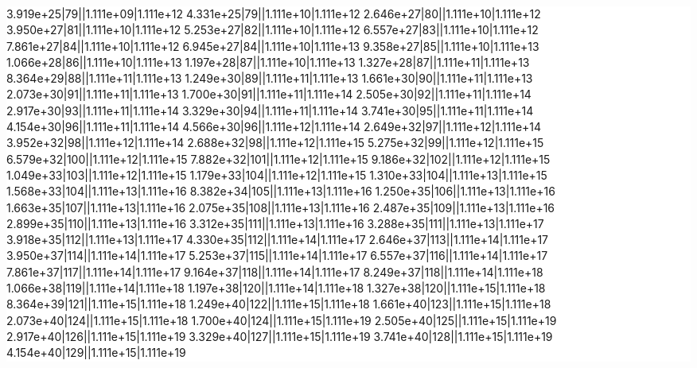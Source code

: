 3.919e+25|79||1.111e+09|1.111e+12
4.331e+25|79||1.111e+10|1.111e+12
2.646e+27|80||1.111e+10|1.111e+12
3.950e+27|81||1.111e+10|1.111e+12
5.253e+27|82||1.111e+10|1.111e+12
6.557e+27|83||1.111e+10|1.111e+12
7.861e+27|84||1.111e+10|1.111e+12
6.945e+27|84||1.111e+10|1.111e+13
9.358e+27|85||1.111e+10|1.111e+13
1.066e+28|86||1.111e+10|1.111e+13
1.197e+28|87||1.111e+10|1.111e+13
1.327e+28|87||1.111e+11|1.111e+13
8.364e+29|88||1.111e+11|1.111e+13
1.249e+30|89||1.111e+11|1.111e+13
1.661e+30|90||1.111e+11|1.111e+13
2.073e+30|91||1.111e+11|1.111e+13
1.700e+30|91||1.111e+11|1.111e+14
2.505e+30|92||1.111e+11|1.111e+14
2.917e+30|93||1.111e+11|1.111e+14
3.329e+30|94||1.111e+11|1.111e+14
3.741e+30|95||1.111e+11|1.111e+14
4.154e+30|96||1.111e+11|1.111e+14
4.566e+30|96||1.111e+12|1.111e+14
2.649e+32|97||1.111e+12|1.111e+14
3.952e+32|98||1.111e+12|1.111e+14
2.688e+32|98||1.111e+12|1.111e+15
5.275e+32|99||1.111e+12|1.111e+15
6.579e+32|100||1.111e+12|1.111e+15
7.882e+32|101||1.111e+12|1.111e+15
9.186e+32|102||1.111e+12|1.111e+15
1.049e+33|103||1.111e+12|1.111e+15
1.179e+33|104||1.111e+12|1.111e+15
1.310e+33|104||1.111e+13|1.111e+15
1.568e+33|104||1.111e+13|1.111e+16
8.382e+34|105||1.111e+13|1.111e+16
1.250e+35|106||1.111e+13|1.111e+16
1.663e+35|107||1.111e+13|1.111e+16
2.075e+35|108||1.111e+13|1.111e+16
2.487e+35|109||1.111e+13|1.111e+16
2.899e+35|110||1.111e+13|1.111e+16
3.312e+35|111||1.111e+13|1.111e+16
3.288e+35|111||1.111e+13|1.111e+17
3.918e+35|112||1.111e+13|1.111e+17
4.330e+35|112||1.111e+14|1.111e+17
2.646e+37|113||1.111e+14|1.111e+17
3.950e+37|114||1.111e+14|1.111e+17
5.253e+37|115||1.111e+14|1.111e+17
6.557e+37|116||1.111e+14|1.111e+17
7.861e+37|117||1.111e+14|1.111e+17
9.164e+37|118||1.111e+14|1.111e+17
8.249e+37|118||1.111e+14|1.111e+18
1.066e+38|119||1.111e+14|1.111e+18
1.197e+38|120||1.111e+14|1.111e+18
1.327e+38|120||1.111e+15|1.111e+18
8.364e+39|121||1.111e+15|1.111e+18
1.249e+40|122||1.111e+15|1.111e+18
1.661e+40|123||1.111e+15|1.111e+18
2.073e+40|124||1.111e+15|1.111e+18
1.700e+40|124||1.111e+15|1.111e+19
2.505e+40|125||1.111e+15|1.111e+19
2.917e+40|126||1.111e+15|1.111e+19
3.329e+40|127||1.111e+15|1.111e+19
3.741e+40|128||1.111e+15|1.111e+19
4.154e+40|129||1.111e+15|1.111e+19